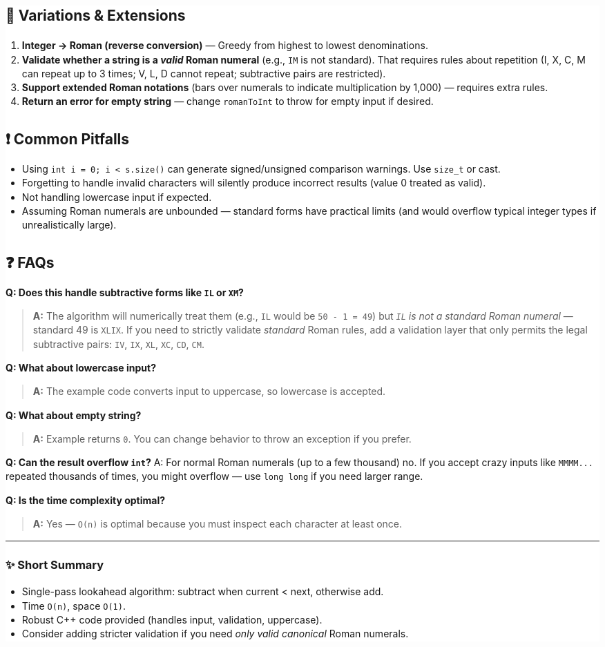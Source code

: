 
## 🔁 Variations & Extensions

1. **Integer → Roman (reverse conversion)** — Greedy from highest to lowest denominations.
2. **Validate whether a string is a *valid* Roman numeral** (e.g., `IM` is not standard). That requires rules about repetition (I, X, C, M can repeat up to 3 times; V, L, D cannot repeat; subtractive pairs are restricted).
3. **Support extended Roman notations** (bars over numerals to indicate multiplication by 1,000) — requires extra rules.
4. **Return an error for empty string** — change `romanToInt` to throw for empty input if desired.


## ❗️ Common Pitfalls

* Using `int i = 0; i < s.size()` can generate signed/unsigned comparison warnings. Use `size_t` or cast.
* Forgetting to handle invalid characters will silently produce incorrect results (value 0 treated as valid).
* Not handling lowercase input if expected.
* Assuming Roman numerals are unbounded — standard forms have practical limits (and would overflow typical integer types if unrealistically large).


## ❓ FAQs

**Q: Does this handle subtractive forms like `IL` or `XM`?**
> **A:** The algorithm will numerically treat them (e.g., `IL` would be `50 - 1 = 49`) but *`IL` is not a standard Roman numeral* — standard 49 is `XLIX`. If you need to strictly validate *standard* Roman rules, add a validation layer that only permits the legal subtractive pairs: `IV`, `IX`, `XL`, `XC`, `CD`, `CM`.

**Q: What about lowercase input?**
> **A:** The example code converts input to uppercase, so lowercase is accepted.

**Q: What about empty string?**
> **A:** Example returns `0`. You can change behavior to throw an exception if you prefer.

**Q: Can the result overflow `int`?**
A: For normal Roman numerals (up to a few thousand) no. If you accept crazy inputs like `MMMM...` repeated thousands of times, you might overflow — use `long long` if you need larger range.

**Q: Is the time complexity optimal?**
> **A:** Yes — `O(n)` is optimal because you must inspect each character at least once.

---

### ✨ Short Summary

* Single-pass lookahead algorithm: subtract when current < next, otherwise add.
* Time `O(n)`, space `O(1)`.
* Robust C++ code provided (handles input, validation, uppercase).
* Consider adding stricter validation if you need *only valid canonical* Roman numerals.
